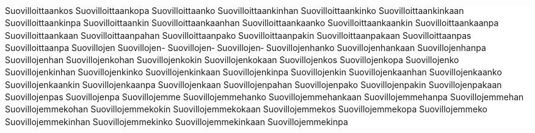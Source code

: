 Suovilloittaankos
Suovilloittaankopa
Suovilloittaanko
Suovilloittaankinhan
Suovilloittaankinko
Suovilloittaankinkaan
Suovilloittaankinpa
Suovilloittaankin
Suovilloittaankaanhan
Suovilloittaankaanko
Suovilloittaankaankin
Suovilloittaankaanpa
Suovilloittaankaan
Suovilloittaanpahan
Suovilloittaanpako
Suovilloittaanpakin
Suovilloittaanpakaan
Suovilloittaanpas
Suovilloittaanpa
Suovillojen
Suovillojen-
Suovillojen‐
Suovillojen‑
Suovillojenhanko
Suovillojenhankaan
Suovillojenhanpa
Suovillojenhan
Suovillojenkohan
Suovillojenkokin
Suovillojenkokaan
Suovillojenkos
Suovillojenkopa
Suovillojenko
Suovillojenkinhan
Suovillojenkinko
Suovillojenkinkaan
Suovillojenkinpa
Suovillojenkin
Suovillojenkaanhan
Suovillojenkaanko
Suovillojenkaankin
Suovillojenkaanpa
Suovillojenkaan
Suovillojenpahan
Suovillojenpako
Suovillojenpakin
Suovillojenpakaan
Suovillojenpas
Suovillojenpa
Suovillojemme
Suovillojemmehanko
Suovillojemmehankaan
Suovillojemmehanpa
Suovillojemmehan
Suovillojemmekohan
Suovillojemmekokin
Suovillojemmekokaan
Suovillojemmekos
Suovillojemmekopa
Suovillojemmeko
Suovillojemmekinhan
Suovillojemmekinko
Suovillojemmekinkaan
Suovillojemmekinpa